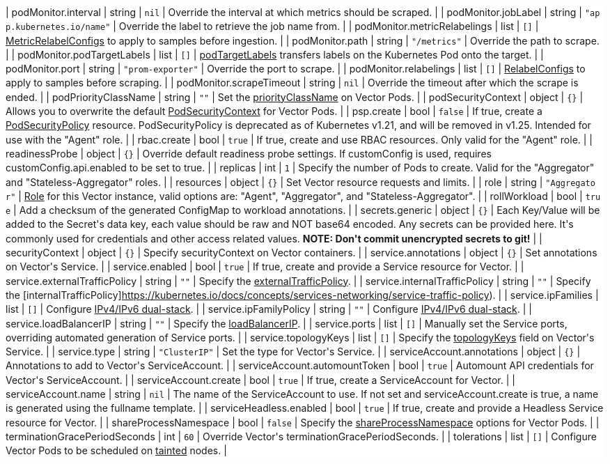 | podMonitor.interval | string | `nil` | Override the interval at which metrics should be scraped. |
| podMonitor.jobLabel | string | `"app.kubernetes.io/name"` | Override the label to retrieve the job name from. |
| podMonitor.metricRelabelings | list | `[]` | [MetricRelabelConfigs](https://prometheus.io/docs/prometheus/latest/configuration/configuration/#metric_relabel_configs) to apply to samples before ingestion. |
| podMonitor.path | string | `"/metrics"` | Override the path to scrape. |
| podMonitor.podTargetLabels | list | `[]` | [podTargetLabels](https://prometheus-operator.dev/docs/operator/api/#monitoring.coreos.com/v1.PodMonitorSpec) transfers labels on the Kubernetes Pod onto the target. |
| podMonitor.port | string | `"prom-exporter"` | Override the port to scrape. |
| podMonitor.relabelings | list | `[]` | [RelabelConfigs](https://prometheus.io/docs/prometheus/latest/configuration/configuration/#relabel_config) to apply to samples before scraping. |
| podMonitor.scrapeTimeout | string | `nil` | Override the timeout after which the scrape is ended. |
| podPriorityClassName | string | `""` | Set the [priorityClassName](https://kubernetes.io/docs/concepts/scheduling-eviction/pod-priority-preemption/#priorityclass) on Vector Pods. |
| podSecurityContext | object | `{}` | Allows you to overwrite the default [PodSecurityContext](https://kubernetes.io/docs/tasks/configure-pod-container/security-context/) for Vector Pods. |
| psp.create | bool | `false` | If true, create a [PodSecurityPolicy](https://kubernetes.io/docs/concepts/security/pod-security-policy/) resource. PodSecurityPolicy is deprecated as of Kubernetes v1.21, and will be removed in v1.25. Intended for use with the "Agent" role. |
| rbac.create | bool | `true` | If true, create and use RBAC resources. Only valid for the "Agent" role. |
| readinessProbe | object | `{}` | Override default readiness probe settings. If customConfig is used, requires customConfig.api.enabled to be set to true. |
| replicas | int | `1` | Specify the number of Pods to create. Valid for the "Aggregator" and "Stateless-Aggregator" roles. |
| resources | object | `{}` | Set Vector resource requests and limits. |
| role | string | `"Aggregator"` | [Role](https://vector.dev/docs/setup/deployment/roles/) for this Vector instance, valid options are: "Agent", "Aggregator", and "Stateless-Aggregator". |
| rollWorkload | bool | `true` | Add a checksum of the generated ConfigMap to workload annotations. |
| secrets.generic | object | `{}` | Each Key/Value will be added to the Secret's data key, each value should be raw and NOT base64 encoded. Any secrets can be provided here. It's commonly used for credentials and other access related values. **NOTE: Don't commit unencrypted secrets to git!** |
| securityContext | object | `{}` | Specify securityContext on Vector containers. |
| service.annotations | object | `{}` | Set annotations on Vector's Service. |
| service.enabled | bool | `true` | If true, create and provide a Service resource for Vector. |
| service.externalTrafficPolicy | string | `""` | Specify the [externalTrafficPolicy](https://kubernetes.io/docs/tasks/access-application-cluster/create-external-load-balancer/#preserving-the-client-source-ip). |
| service.internalTrafficPolicy | string | `""` | Specify the [internalTrafficPolicy]https://kubernetes.io/docs/concepts/services-networking/service-traffic-policy). |
| service.ipFamilies | list | `[]` | Configure [IPv4/IPv6 dual-stack](https://kubernetes.io/docs/concepts/services-networking/dual-stack/). |
| service.ipFamilyPolicy | string | `""` | Configure [IPv4/IPv6 dual-stack](https://kubernetes.io/docs/concepts/services-networking/dual-stack/). |
| service.loadBalancerIP | string | `""` | Specify the [loadBalancerIP](https://kubernetes.io/docs/concepts/services-networking/service/#loadbalancer). |
| service.ports | list | `[]` | Manually set the Service ports, overriding automated generation of Service ports. |
| service.topologyKeys | list | `[]` | Specify the [topologyKeys](https://kubernetes.io/docs/concepts/services-networking/service-topology/#using-service-topology) field on Vector's Service. |
| service.type | string | `"ClusterIP"` | Set the type for Vector's Service. |
| serviceAccount.annotations | object | `{}` | Annotations to add to Vector's ServiceAccount. |
| serviceAccount.automountToken | bool | `true` | Automount API credentials for Vector's ServiceAccount. |
| serviceAccount.create | bool | `true` | If true, create a ServiceAccount for Vector. |
| serviceAccount.name | string | `nil` | The name of the ServiceAccount to use. If not set and serviceAccount.create is true, a name is generated using the fullname template. |
| serviceHeadless.enabled | bool | `true` | If true, create and provide a Headless Service resource for Vector. |
| shareProcessNamespace | bool | `false` | Specify the [shareProcessNamespace](https://kubernetes.io/docs/tasks/configure-pod-container/share-process-namespace/) options for Vector Pods. |
| terminationGracePeriodSeconds | int | `60` | Override Vector's terminationGracePeriodSeconds. |
| tolerations | list | `[]` | Configure Vector Pods to be scheduled on [tainted](https://kubernetes.io/docs/concepts/scheduling-eviction/taint-and-toleration/) nodes. |